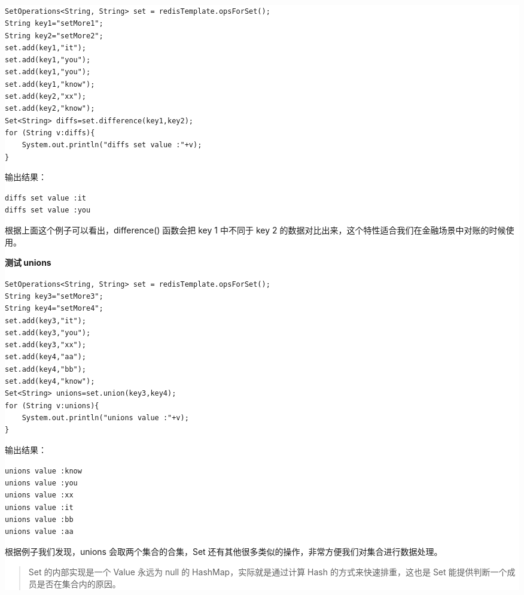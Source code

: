     
    
    SetOperations<String, String> set = redisTemplate.opsForSet();
    String key1="setMore1";
    String key2="setMore2";
    set.add(key1,"it");
    set.add(key1,"you");
    set.add(key1,"you");
    set.add(key1,"know");
    set.add(key2,"xx");
    set.add(key2,"know");
    Set<String> diffs=set.difference(key1,key2);
    for (String v:diffs){
        System.out.println("diffs set value :"+v);
    }
    

输出结果：

    
    
    diffs set value :it
    diffs set value :you
    

根据上面这个例子可以看出，difference() 函数会把 key 1 中不同于 key 2 的数据对比出来，这个特性适合我们在金融场景中对账的时候使用。

**测试 unions**

    
    
    SetOperations<String, String> set = redisTemplate.opsForSet();
    String key3="setMore3";
    String key4="setMore4";
    set.add(key3,"it");
    set.add(key3,"you");
    set.add(key3,"xx");
    set.add(key4,"aa");
    set.add(key4,"bb");
    set.add(key4,"know");
    Set<String> unions=set.union(key3,key4);
    for (String v:unions){
        System.out.println("unions value :"+v);
    }
    

输出结果：

    
    
    unions value :know
    unions value :you
    unions value :xx
    unions value :it
    unions value :bb
    unions value :aa
    

根据例子我们发现，unions 会取两个集合的合集，Set 还有其他很多类似的操作，非常方便我们对集合进行数据处理。

> Set 的内部实现是一个 Value 永远为 null 的 HashMap，实际就是通过计算 Hash 的方式来快速排重，这也是 Set
> 能提供判断一个成员是否在集合内的原因。
